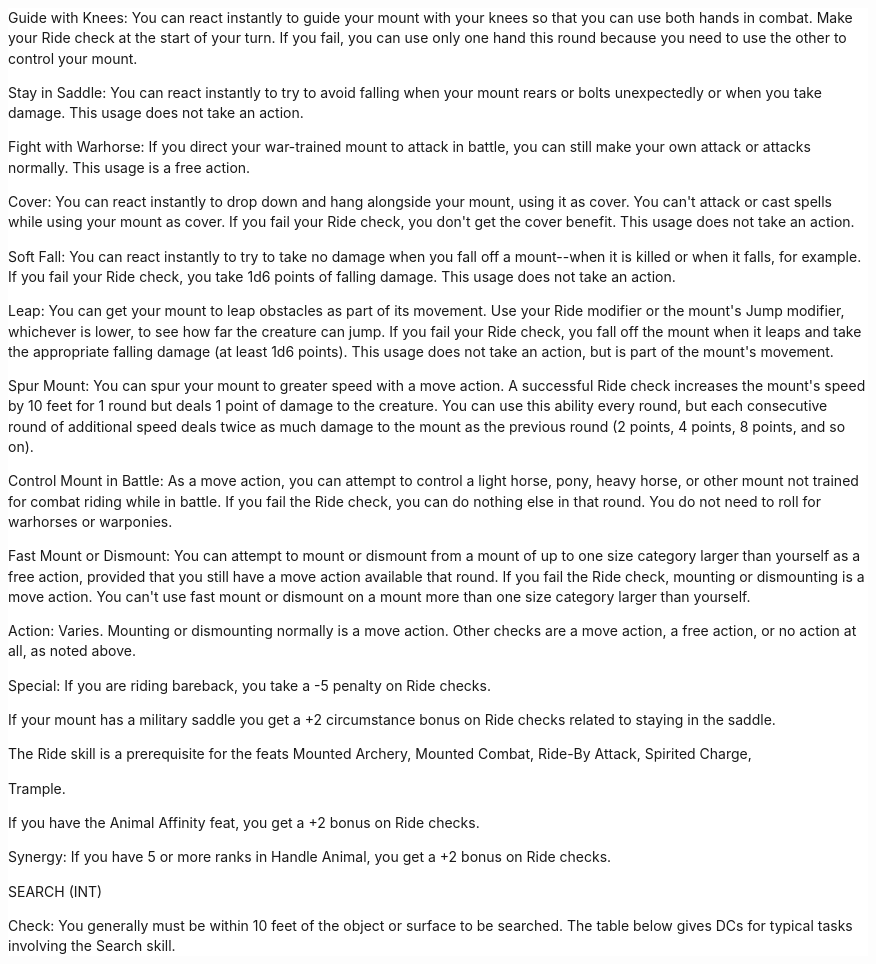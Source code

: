 
Guide with Knees: You can react instantly to guide your mount with your knees so that you can use both hands in combat. Make your Ride check at the start of your turn. If you fail, you can use only one hand this round because you need to use the other to control your mount.

Stay in Saddle: You can react instantly to try to avoid falling when your mount rears or bolts unexpectedly or when you take damage. This usage does not take an action.

Fight with Warhorse: If you direct your war-trained mount to attack in battle, you can still make your own attack or attacks normally. This usage is a free action.

Cover: You can react instantly to drop down and hang alongside your mount, using it as cover. You can't attack or cast spells while using your mount as cover. If you fail your Ride check, you don't get the cover benefit. This usage does not take an action.

Soft Fall: You can react instantly to try to take no damage when you fall off a mount--when it is killed or when it falls, for example. If you fail your Ride check, you take 1d6 points of falling damage. This usage does not take an action.

Leap: You can get your mount to leap obstacles as part of its movement. Use your Ride modifier or the mount's Jump modifier, whichever is lower, to see how far the creature can jump. If you fail your Ride check, you fall off the mount when it leaps and take the appropriate falling damage (at least 1d6 points). This usage does not take an action, but is part of the mount's movement.

Spur Mount: You can spur your mount to greater speed with a move action. A successful Ride check increases the mount's speed by 10 feet for 1 round but deals 1 point of damage to the creature. You can use this ability every round, but each consecutive round of additional speed deals twice as much damage to the mount as the previous round (2 points, 4 points, 8 points, and so on).

Control Mount in Battle: As a move action, you can attempt to control a light horse, pony, heavy horse, or other mount not trained for combat riding while in battle. If you fail the Ride check, you can do nothing else in that round. You do not need to roll for warhorses or warponies.

Fast Mount or Dismount: You can attempt to mount or dismount from a mount of up to one size category larger than yourself as a free action, provided that you still have a move action available that round. If you fail the Ride check, mounting or dismounting is a move action. You can't use fast mount or dismount on a mount more than one size category larger than yourself.

Action: Varies. Mounting or dismounting normally is a move action. Other checks are a move action, a free action, or no action at all, as noted above.

Special: If you are riding bareback, you take a -5 penalty on Ride checks.

If your mount has a military saddle you get a +2 circumstance bonus on Ride checks related to staying in the saddle.

The Ride skill is a prerequisite for the feats Mounted Archery, Mounted Combat, Ride-By Attack, Spirited Charge,

Trample.

If you have the Animal Affinity feat, you get a +2 bonus on Ride checks.

Synergy: If you have 5 or more ranks in Handle Animal, you get a +2 bonus on Ride checks.



SEARCH (INT)

Check: You generally must be within 10 feet of the object or surface to be searched. The table below gives DCs for typical tasks involving the Search skill.
